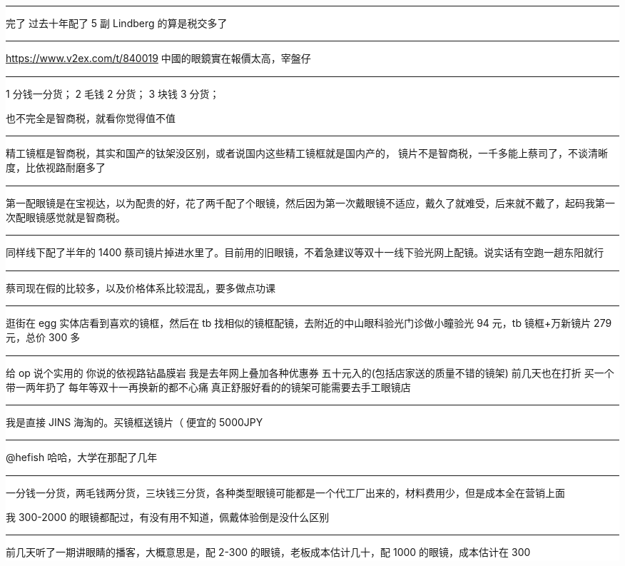 ---------------------------------------------------

完了 过去十年配了 5 副 Lindberg 的算是税交多了

---------------------------------------------------

https://www.v2ex.com/t/840019
中國的眼鏡實在報價太高，宰盤仔

---------------------------------------------------

1 分钱一分货；
2 毛钱 2 分货；
3 块钱 3 分货；

也不完全是智商税，就看你觉得值不值

---------------------------------------------------

精工镜框是智商税，其实和国产的钛架没区别，或者说国内这些精工镜框就是国内产的，
镜片不是智商税，一千多能上蔡司了，不谈清晰度，比依视路耐磨多了

---------------------------------------------------

第一配眼镜是在宝视达，以为配贵的好，花了两千配了个眼镜，然后因为第一次戴眼镜不适应，戴久了就难受，后来就不戴了，起码我第一次配眼镜感觉就是智商税。

---------------------------------------------------

同样线下配了半年的 1400 蔡司镜片掉进水里了。目前用的旧眼镜，不着急建议等双十一线下验光网上配镜。说实话有空跑一趟东阳就行

---------------------------------------------------

蔡司现在假的比较多，以及价格体系比较混乱，要多做点功课

---------------------------------------------------

逛街在 egg 实体店看到喜欢的镜框，然后在 tb 找相似的镜框配镜，去附近的中山眼科验光门诊做小瞳验光 94 元，tb 镜框+万新镜片 279 元，总价 300 多

---------------------------------------------------

给 op 说个实用的   你说的依视路钻晶膜岩 我是去年网上叠加各种优惠券 五十元入的(包括店家送的质量不错的镜架) 前几天也在打折 买一个带一两年扔了 每年等双十一再换新的都不心痛 真正舒服好看的的镜架可能需要去手工眼镜店

---------------------------------------------------

我是直接 JINS 海淘的。买镜框送镜片（
便宜的 5000JPY

---------------------------------------------------

@hefish 哈哈，大学在那配了几年

---------------------------------------------------

一分钱一分货，两毛钱两分货，三块钱三分货，各种类型眼镜可能都是一个代工厂出来的，材料费用少，但是成本全在营销上面

我 300-2000 的眼镜都配过，有没有用不知道，佩戴体验倒是没什么区别

---------------------------------------------------

前几天听了一期讲眼睛的播客，大概意思是，配 2-300 的眼镜，老板成本估计几十，配 1000 的眼镜，成本估计在 300
